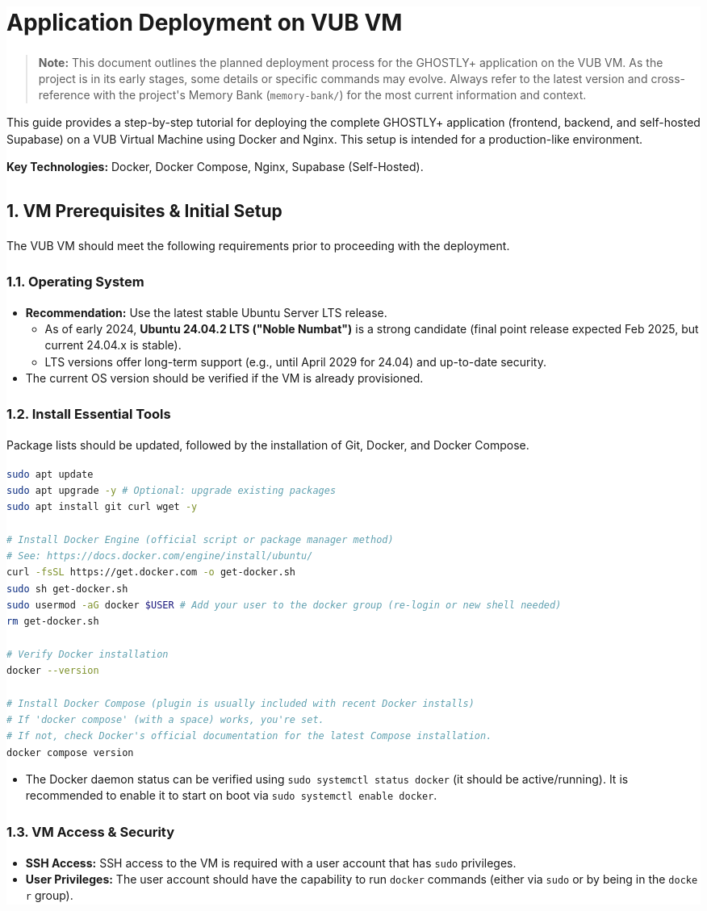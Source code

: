 # Application Deployment on VUB VM 

> **Note:** This document outlines the planned deployment process for the GHOSTLY+ application on the VUB VM. As the project is in its early stages, some details or specific commands may evolve. Always refer to the latest version and cross-reference with the project's Memory Bank (`memory-bank/`) for the most current information and context.

This guide provides a step-by-step tutorial for deploying the complete GHOSTLY+ application (frontend, backend, and self-hosted Supabase) on a VUB Virtual Machine using Docker and Nginx. This setup is intended for a production-like environment.

**Key Technologies:** Docker, Docker Compose, Nginx, Supabase (Self-Hosted).

## 1. VM Prerequisites & Initial Setup

The VUB VM should meet the following requirements prior to proceeding with the deployment.

### 1.1. Operating System
*   **Recommendation:** Use the latest stable Ubuntu Server LTS release.
    *   As of early 2024, **Ubuntu 24.04.2 LTS ("Noble Numbat")** is a strong candidate (final point release expected Feb 2025, but current 24.04.x is stable).
    *   LTS versions offer long-term support (e.g., until April 2029 for 24.04) and up-to-date security.
*   The current OS version should be verified if the VM is already provisioned.

### 1.2. Install Essential Tools
Package lists should be updated, followed by the installation of Git, Docker, and Docker Compose.
```bash
sudo apt update
sudo apt upgrade -y # Optional: upgrade existing packages
sudo apt install git curl wget -y

# Install Docker Engine (official script or package manager method)
# See: https://docs.docker.com/engine/install/ubuntu/
curl -fsSL https://get.docker.com -o get-docker.sh
sudo sh get-docker.sh
sudo usermod -aG docker $USER # Add your user to the docker group (re-login or new shell needed)
rm get-docker.sh

# Verify Docker installation
docker --version

# Install Docker Compose (plugin is usually included with recent Docker installs)
# If 'docker compose' (with a space) works, you're set.
# If not, check Docker's official documentation for the latest Compose installation.
docker compose version
```
*   The Docker daemon status can be verified using `sudo systemctl status docker` (it should be active/running). It is recommended to enable it to start on boot via `sudo systemctl enable docker`.

### 1.3. VM Access & Security
*   **SSH Access:** SSH access to the VM is required with a user account that has `sudo` privileges.
*   **User Privileges:** The user account should have the capability to run `docker` commands (either via `sudo` or by being in the `docker` group).
